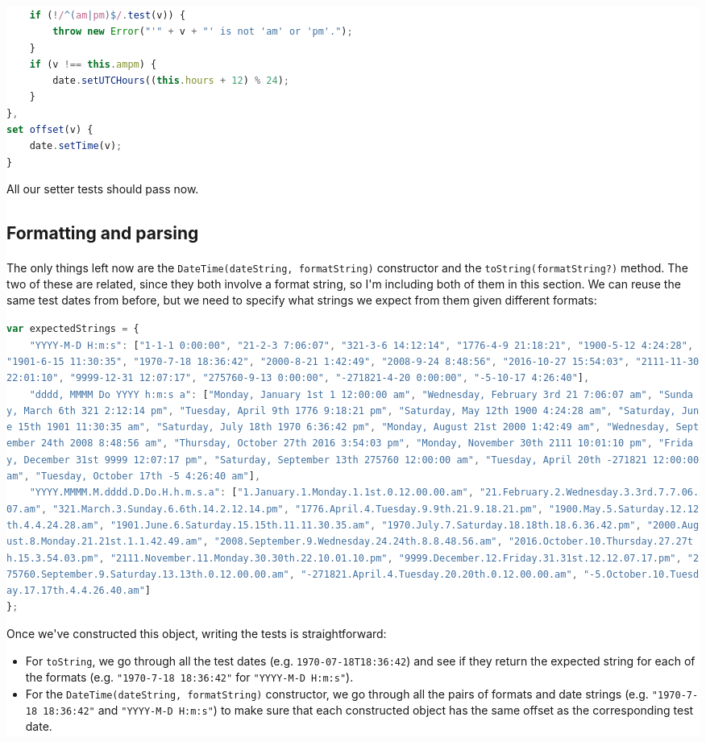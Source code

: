 ```javascript
    if (!/^(am|pm)$/.test(v)) {
        throw new Error("'" + v + "' is not 'am' or 'pm'.");
    }
    if (v !== this.ampm) {
        date.setUTCHours((this.hours + 12) % 24);
    }
},
set offset(v) {
    date.setTime(v);
}
```

All our setter tests should pass now.

## Formatting and parsing

The only things left now are the `DateTime(dateString, formatString)` constructor and the `toString(formatString?)` method. The two of these are related, since they both involve a format string, so I'm including both of them in this section. We can reuse the same test dates from before, but we need to specify what strings we expect from them given different formats:

```javascript
var expectedStrings = {
    "YYYY-M-D H:m:s": ["1-1-1 0:00:00", "21-2-3 7:06:07", "321-3-6 14:12:14", "1776-4-9 21:18:21", "1900-5-12 4:24:28", "1901-6-15 11:30:35", "1970-7-18 18:36:42", "2000-8-21 1:42:49", "2008-9-24 8:48:56", "2016-10-27 15:54:03", "2111-11-30 22:01:10", "9999-12-31 12:07:17", "275760-9-13 0:00:00", "-271821-4-20 0:00:00", "-5-10-17 4:26:40"],
    "dddd, MMMM Do YYYY h:m:s a": ["Monday, January 1st 1 12:00:00 am", "Wednesday, February 3rd 21 7:06:07 am", "Sunday, March 6th 321 2:12:14 pm", "Tuesday, April 9th 1776 9:18:21 pm", "Saturday, May 12th 1900 4:24:28 am", "Saturday, June 15th 1901 11:30:35 am", "Saturday, July 18th 1970 6:36:42 pm", "Monday, August 21st 2000 1:42:49 am", "Wednesday, September 24th 2008 8:48:56 am", "Thursday, October 27th 2016 3:54:03 pm", "Monday, November 30th 2111 10:01:10 pm", "Friday, December 31st 9999 12:07:17 pm", "Saturday, September 13th 275760 12:00:00 am", "Tuesday, April 20th -271821 12:00:00 am", "Tuesday, October 17th -5 4:26:40 am"],
    "YYYY.MMMM.M.dddd.D.Do.H.h.m.s.a": ["1.January.1.Monday.1.1st.0.12.00.00.am", "21.February.2.Wednesday.3.3rd.7.7.06.07.am", "321.March.3.Sunday.6.6th.14.2.12.14.pm", "1776.April.4.Tuesday.9.9th.21.9.18.21.pm", "1900.May.5.Saturday.12.12th.4.4.24.28.am", "1901.June.6.Saturday.15.15th.11.11.30.35.am", "1970.July.7.Saturday.18.18th.18.6.36.42.pm", "2000.August.8.Monday.21.21st.1.1.42.49.am", "2008.September.9.Wednesday.24.24th.8.8.48.56.am", "2016.October.10.Thursday.27.27th.15.3.54.03.pm", "2111.November.11.Monday.30.30th.22.10.01.10.pm", "9999.December.12.Friday.31.31st.12.12.07.17.pm", "275760.September.9.Saturday.13.13th.0.12.00.00.am", "-271821.April.4.Tuesday.20.20th.0.12.00.00.am", "-5.October.10.Tuesday.17.17th.4.4.26.40.am"]
};
```

Once we've constructed this object, writing the tests is straightforward:

 - For `toString`, we go through all the test dates (e.g. `1970-07-18T18:36:42`) and see if they return the expected string for each of the formats (e.g.  `"1970-7-18 18:36:42"` for `"YYYY-M-D H:m:s"`).
 - For the `DateTime(dateString, formatString)` constructor, we go through all the pairs of formats and date strings (e.g. `"1970-7-18 18:36:42"` and `"YYYY-M-D H:m:s"`) to make sure that each constructed object has the same offset as the corresponding test date.
